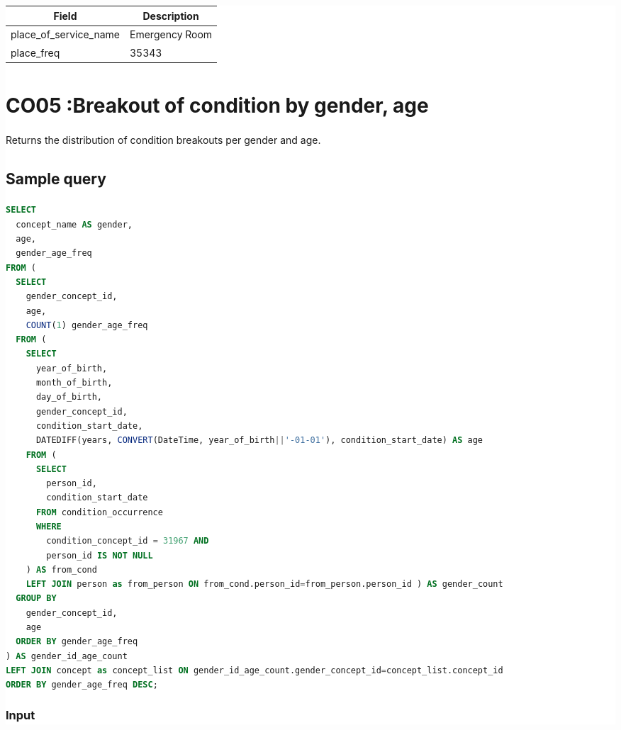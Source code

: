 |  Field |  Description |
| --- | --- |
| place_of_service_name | Emergency Room |
| place_freq | 35343 |


# CO05 :Breakout of condition by gender, age

Returns the distribution of condition breakouts per gender and age.

## Sample query
```sql
SELECT
  concept_name AS gender,
  age,
  gender_age_freq
FROM (
  SELECT
    gender_concept_id,
    age,
    COUNT(1) gender_age_freq
  FROM (
    SELECT
      year_of_birth,
      month_of_birth,
      day_of_birth,
      gender_concept_id,
      condition_start_date,
      DATEDIFF(years, CONVERT(DateTime, year_of_birth||'-01-01'), condition_start_date) AS age
    FROM (
      SELECT
        person_id,
        condition_start_date
      FROM condition_occurrence
      WHERE
        condition_concept_id = 31967 AND
        person_id IS NOT NULL
    ) AS from_cond
    LEFT JOIN person as from_person ON from_cond.person_id=from_person.person_id ) AS gender_count
  GROUP BY
    gender_concept_id,
    age
  ORDER BY gender_age_freq
) AS gender_id_age_count
LEFT JOIN concept as concept_list ON gender_id_age_count.gender_concept_id=concept_list.concept_id
ORDER BY gender_age_freq DESC;
```

### Input
